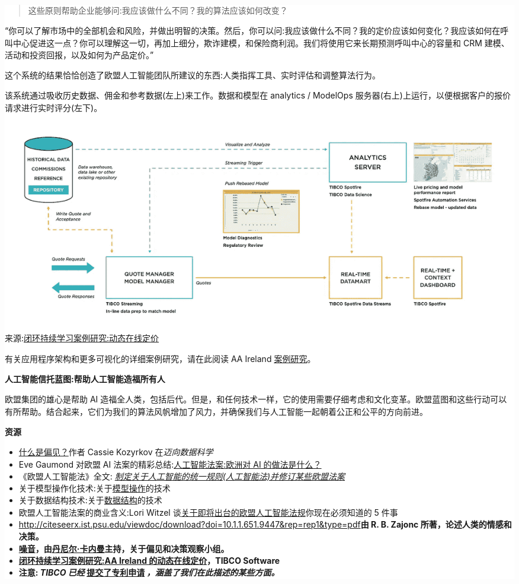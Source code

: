 > 这些原则帮助企业能够问:我应该做什么不同？我的算法应该如何改变？

“你可以了解市场中的全部机会和风险，并做出明智的决策。然后，你可以问:我应该做什么不同？我的定价应该如何变化？我应该如何在呼叫中心促进这一点？你可以理解这一切，再加上细分，欺诈建模，和保险商利润。我们将使用它来长期预测呼叫中心的容量和 CRM 建模、活动和投资回报，以及如何为产品定价。”

这个系统的结果恰恰创造了欧盟人工智能团队所建议的东西:人类指挥工具、实时评估和调整算法行为。

该系统通过吸收历史数据、佣金和参考数据(左上)来工作。数据和模型在 analytics / ModelOps 服务器(右上)上运行，以便根据客户的报价请求进行实时评分(左下)。

![](img/b15b1293db9ec7dbd8ac4f7bd99a5610.png)

来源:[闭环持续学习案例研究:动态在线定价](https://www.tibco.com/sites/tibco/files/resources/TCS-closed-loop-continuous-learning%20-distr.pdf)

有关应用程序架构和更多可视化的详细案例研究，请在此阅读 AA Ireland [案例研究](https://www.tibco.com/sites/tibco/files/resources/TCS-closed-loop-continuous-learning%20-distr.pdf)。

**人工智能信托蓝图:帮助人工智能造福所有人**

欧盟集团的雄心是帮助 AI 造福全人类，包括后代。但是，和任何技术一样，它的使用需要仔细考虑和文化变革。欧盟蓝图和这些行动可以有所帮助。结合起来，它们为我们的算法风帆增加了风力，并确保我们与人工智能一起朝着公正和公平的方向前进。

**资源**

*   [什么是偏见？](/what-is-ai-bias-6606a3bcb814)作者 Cassie Kozyrkov 在*迈向数据科学*
*   Eve Gaumond 对欧盟 AI 法案的精彩总结:[人工智能法案:欧洲对 AI 的做法是什么？](https://www.lawfareblog.com/artificial-intelligence-act-what-european-approach-ai)
*   《欧盟人工智能法》全文: [*制定关于人工智能的统一规则(人工智能法)并修订某些欧盟法案*](https://eur-lex.europa.eu/legal-content/EN/TXT/?uri=CELEX%3A52021PC0206&qid=1631923538517)
*   关于模型操作化技术:关于[模型操作](https://techno-sapien.com/blog/category/ModelOps)的技术
*   关于数据结构技术:关于[数据结构](https://techno-sapien.com/blog/dv-frontiers-2021)的技术
*   欧盟人工智能法案的商业含义:Lori Witzel 谈[关于即将出台的欧盟人工智能法规](https://medium.com/@loriaustex/5-things-you-must-know-now-about-the-coming-eu-ai-regulation-d2f8b4b2a4a9)你现在必须知道的 5 件事
*   <http://citeseerx.ist.psu.edu/viewdoc/download?doi=10.1.1.651.9447&rep=rep1&type=pdf>**由 R. B. Zajonc 所著，论述人类的情感和决策。**
*   **[噪音](https://www.amazon.com/s?k=noise+daniel+kahneman&gclid=CjwKCAjw4qCKBhAVEiwAkTYsPIc0T84-snah3il7tCwsFBK0bB41yswgdXF4E7TAPJaUdrduDlVkHxoCVBgQAvD_BwE&hvadid=481839730279&hvdev=c&hvlocphy=1023102&hvnetw=g&hvqmt=e&hvrand=6879196008862152164&hvtargid=kwd-1032016417865&hydadcr=27885_10744743&tag=googhydr-20&ref=pd_sl_1h6wzfup0o_e)，由[丹尼尔·卡内曼](mailto:kahneman@princeton.edu)主持，关于偏见和决策观察小组。**
*   **[闭环持续学习案例研究:AA Ireland 的动态在线定价](https://www.tibco.com/sites/tibco/files/resources/TCS-closed-loop-continuous-learning%20-distr.pdf)，TIBCO Software**
*   **注意: *TIBCO 已经* [提交了专利申请](https://patents.google.com/patent/WO2021178649A1/en?q=mark+palmer+tibco&oq=mark+palmer+tibco&sort=new) *，涵盖了我们在此描述的某些方面。***